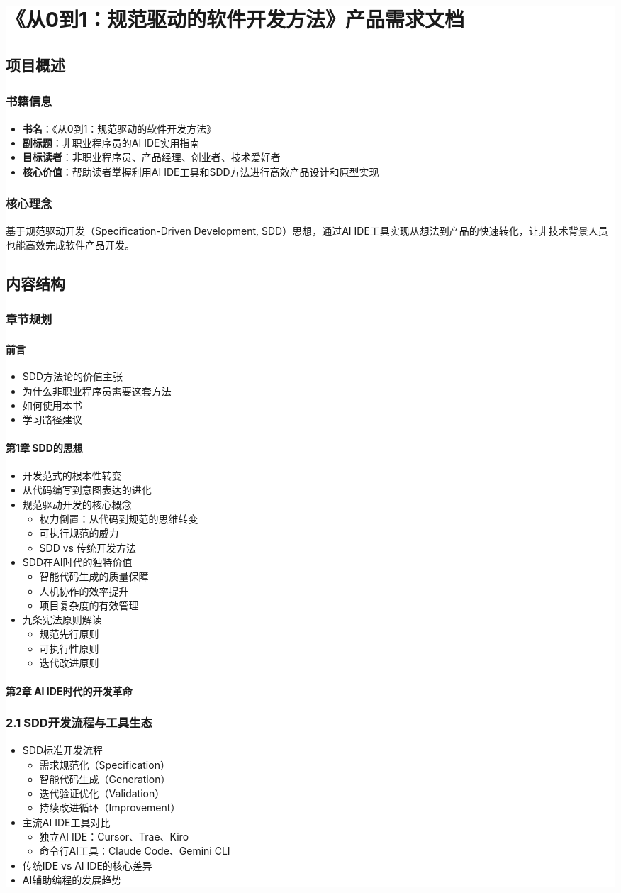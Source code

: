 # 《从0到1：规范驱动的软件开发方法》产品需求文档

## 项目概述

### 书籍信息
- **书名**：《从0到1：规范驱动的软件开发方法》
- **副标题**：非职业程序员的AI IDE实用指南
- **目标读者**：非职业程序员、产品经理、创业者、技术爱好者
- **核心价值**：帮助读者掌握利用AI IDE工具和SDD方法进行高效产品设计和原型实现

### 核心理念
基于规范驱动开发（Specification-Driven Development, SDD）思想，通过AI IDE工具实现从想法到产品的快速转化，让非技术背景人员也能高效完成软件产品开发。

## 内容结构

### 章节规划

#### 前言
- SDD方法论的价值主张
- 为什么非职业程序员需要这套方法
- 如何使用本书
- 学习路径建议

#### 第1章 SDD的思想

-   开发范式的根本性转变
  - 从代码编写到意图表达的进化
- 规范驱动开发的核心概念
  - 权力倒置：从代码到规范的思维转变
  - 可执行规范的威力
  - SDD vs 传统开发方法
- SDD在AI时代的独特价值
  - 智能代码生成的质量保障
  - 人机协作的效率提升
  - 项目复杂度的有效管理
- 九条宪法原则解读
  - 规范先行原则
  - 可执行性原则
  - 迭代改进原则

#### 第2章 AI IDE时代的开发革命

### 2.1 SDD开发流程与工具生态
- SDD标准开发流程
  - 需求规范化（Specification）
  - 智能代码生成（Generation）
  - 迭代验证优化（Validation）
  - 持续改进循环（Improvement）
- 主流AI IDE工具对比
  - 独立AI IDE：Cursor、Trae、Kiro
  - 命令行AI工具：Claude Code、Gemini CLI
- 传统IDE vs AI IDE的核心差异
- AI辅助编程的发展趋势

